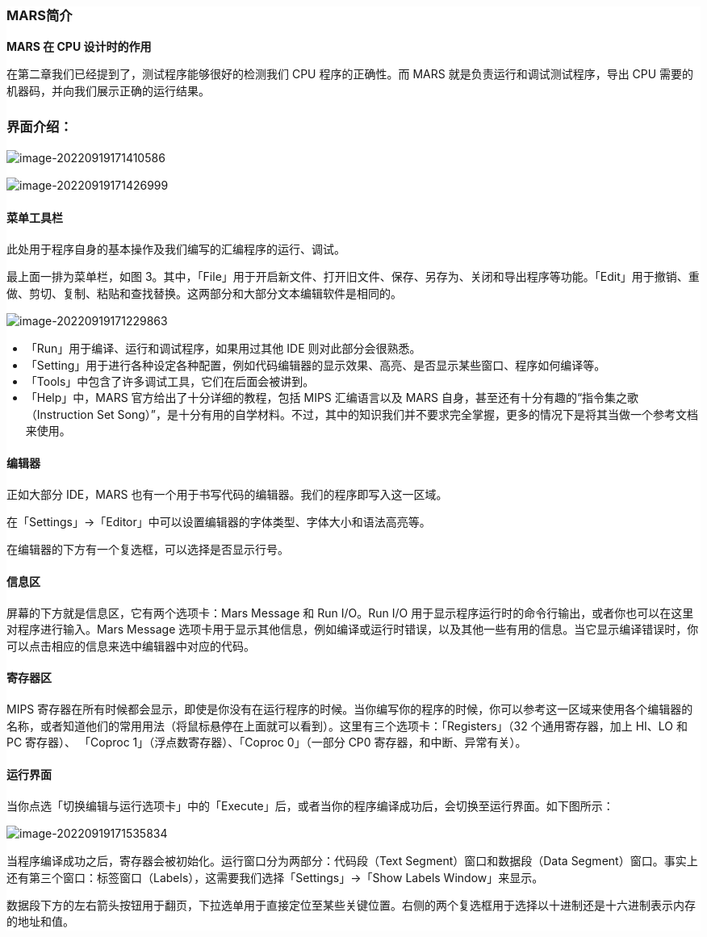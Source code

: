 ### MARS简介

**MARS 在 CPU 设计时的作用**

在第二章我们已经提到了，测试程序能够很好的检测我们 CPU 程序的正确性。而 MARS 就是负责运行和调试测试程序，导出 CPU 需要的机器码，并向我们展示正确的运行结果。

### 界面介绍：

![image-20220919171410586](C:\Users\W\AppData\Roaming\Typora\typora-user-images\image-20220919171410586.png)

![image-20220919171426999](C:\Users\W\AppData\Roaming\Typora\typora-user-images\image-20220919171426999.png)

#### **菜单工具栏**

此处用于程序自身的基本操作及我们编写的汇编程序的运行、调试。

最上面一排为菜单栏，如图 3。其中，「File」用于开启新文件、打开旧文件、保存、另存为、关闭和导出程序等功能。「Edit」用于撤销、重做、剪切、复制、粘贴和查找替换。这两部分和大部分文本编辑软件是相同的。

![image-20220919171229863](C:\Users\W\AppData\Roaming\Typora\typora-user-images\image-20220919171229863.png)

- 「Run」用于编译、运行和调试程序，如果用过其他 IDE 则对此部分会很熟悉。
- 「Setting」用于进行各种设定各种配置，例如代码编辑器的显示效果、高亮、是否显示某些窗口、程序如何编译等。
- 「Tools」中包含了许多调试工具，它们在后面会被讲到。
- 「Help」中，MARS 官方给出了十分详细的教程，包括 MIPS 汇编语言以及 MARS 自身，甚至还有十分有趣的“指令集之歌（Instruction Set Song）”，是十分有用的自学材料。不过，其中的知识我们并不要求完全掌握，更多的情况下是将其当做一个参考文档来使用。

#### **编辑器**

正如大部分 IDE，MARS 也有一个用于书写代码的编辑器。我们的程序即写入这一区域。

在「Settings」→「Editor」中可以设置编辑器的字体类型、字体大小和语法高亮等。

在编辑器的下方有一个复选框，可以选择是否显示行号。

#### **信息区**

屏幕的下方就是信息区，它有两个选项卡：Mars Message 和 Run I/O。Run I/O 用于显示程序运行时的命令行输出，或者你也可以在这里对程序进行输入。Mars Message 选项卡用于显示其他信息，例如编译或运行时错误，以及其他一些有用的信息。当它显示编译错误时，你可以点击相应的信息来选中编辑器中对应的代码。

#### **寄存器区**

MIPS 寄存器在所有时候都会显示，即使是你没有在运行程序的时候。当你编写你的程序的时候，你可以参考这一区域来使用各个编辑器的名称，或者知道他们的常用用法（将鼠标悬停在上面就可以看到）。这里有三个选项卡：「Registers」（32 个通用寄存器，加上 HI、LO 和 PC 寄存器）、 「Coproc 1」（浮点数寄存器）、「Coproc 0」（一部分 CP0 寄存器，和中断、异常有关）。

#### **运行界面**

当你点选「切换编辑与运行选项卡」中的「Execute」后，或者当你的程序编译成功后，会切换至运行界面。如下图所示：

![image-20220919171535834](C:\Users\W\AppData\Roaming\Typora\typora-user-images\image-20220919171535834.png)

当程序编译成功之后，寄存器会被初始化。运行窗口分为两部分：代码段（Text Segment）窗口和数据段（Data Segment）窗口。事实上还有第三个窗口：标签窗口（Labels），这需要我们选择「Settings」→「Show Labels Window」来显示。

数据段下方的左右箭头按钮用于翻页，下拉选单用于直接定位至某些关键位置。右侧的两个复选框用于选择以十进制还是十六进制表示内存的地址和值。
